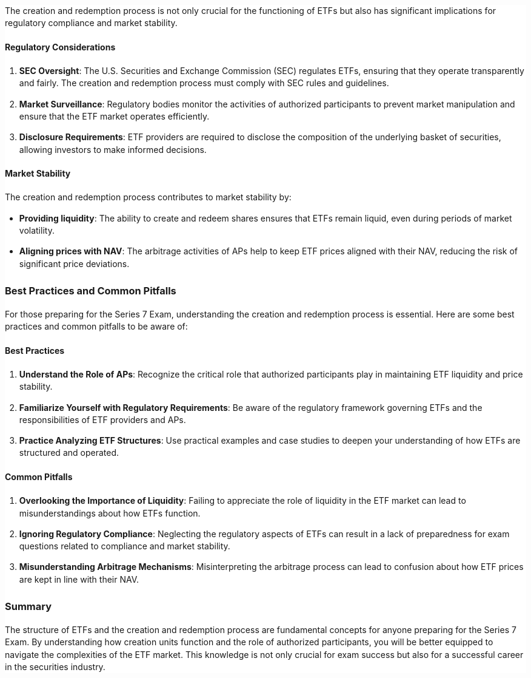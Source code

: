 The creation and redemption process is not only crucial for the functioning of ETFs but also has significant implications for regulatory compliance and market stability.

#### Regulatory Considerations

1. **SEC Oversight**: The U.S. Securities and Exchange Commission (SEC) regulates ETFs, ensuring that they operate transparently and fairly. The creation and redemption process must comply with SEC rules and guidelines.

2. **Market Surveillance**: Regulatory bodies monitor the activities of authorized participants to prevent market manipulation and ensure that the ETF market operates efficiently.

3. **Disclosure Requirements**: ETF providers are required to disclose the composition of the underlying basket of securities, allowing investors to make informed decisions.

#### Market Stability

The creation and redemption process contributes to market stability by:

- **Providing liquidity**: The ability to create and redeem shares ensures that ETFs remain liquid, even during periods of market volatility.

- **Aligning prices with NAV**: The arbitrage activities of APs help to keep ETF prices aligned with their NAV, reducing the risk of significant price deviations.

### Best Practices and Common Pitfalls

For those preparing for the Series 7 Exam, understanding the creation and redemption process is essential. Here are some best practices and common pitfalls to be aware of:

#### Best Practices

1. **Understand the Role of APs**: Recognize the critical role that authorized participants play in maintaining ETF liquidity and price stability.

2. **Familiarize Yourself with Regulatory Requirements**: Be aware of the regulatory framework governing ETFs and the responsibilities of ETF providers and APs.

3. **Practice Analyzing ETF Structures**: Use practical examples and case studies to deepen your understanding of how ETFs are structured and operated.

#### Common Pitfalls

1. **Overlooking the Importance of Liquidity**: Failing to appreciate the role of liquidity in the ETF market can lead to misunderstandings about how ETFs function.

2. **Ignoring Regulatory Compliance**: Neglecting the regulatory aspects of ETFs can result in a lack of preparedness for exam questions related to compliance and market stability.

3. **Misunderstanding Arbitrage Mechanisms**: Misinterpreting the arbitrage process can lead to confusion about how ETF prices are kept in line with their NAV.

### Summary

The structure of ETFs and the creation and redemption process are fundamental concepts for anyone preparing for the Series 7 Exam. By understanding how creation units function and the role of authorized participants, you will be better equipped to navigate the complexities of the ETF market. This knowledge is not only crucial for exam success but also for a successful career in the securities industry.

